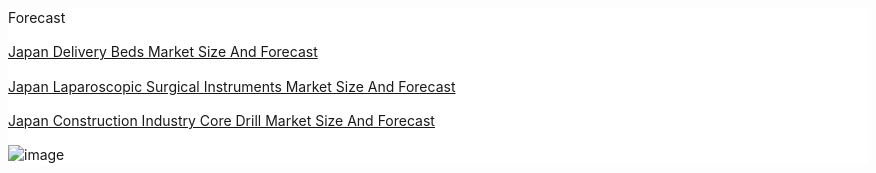 Forecast</a></p><p><a href="https://github.com/Savii25/Deep-Space-Innovations/blob/main/Delivery-Beds-Market/Delivery-Beds-Market.md">Japan Delivery Beds Market Size And Forecast</a></p><p><a href="https://github.com/Savii25/Deep-Space-Innovations/blob/main/Laparoscopic-Surgical-Instruments-Market/Laparoscopic-Surgical-Instruments-Market.md">Japan Laparoscopic Surgical Instruments Market Size And Forecast</a></p><p><a href="https://github.com/Savii25/Deep-Space-Innovations/blob/main/Construction-Industry-Core-Drill-Market/Construction-Industry-Core-Drill-Market.md">Japan Construction Industry Core Drill Market Size And Forecast</a></p>
![image](https://github.com/user-attachments/assets/0ebf77a4-d5a5-41fd-bbaa-9eda4ae4e5b1)
